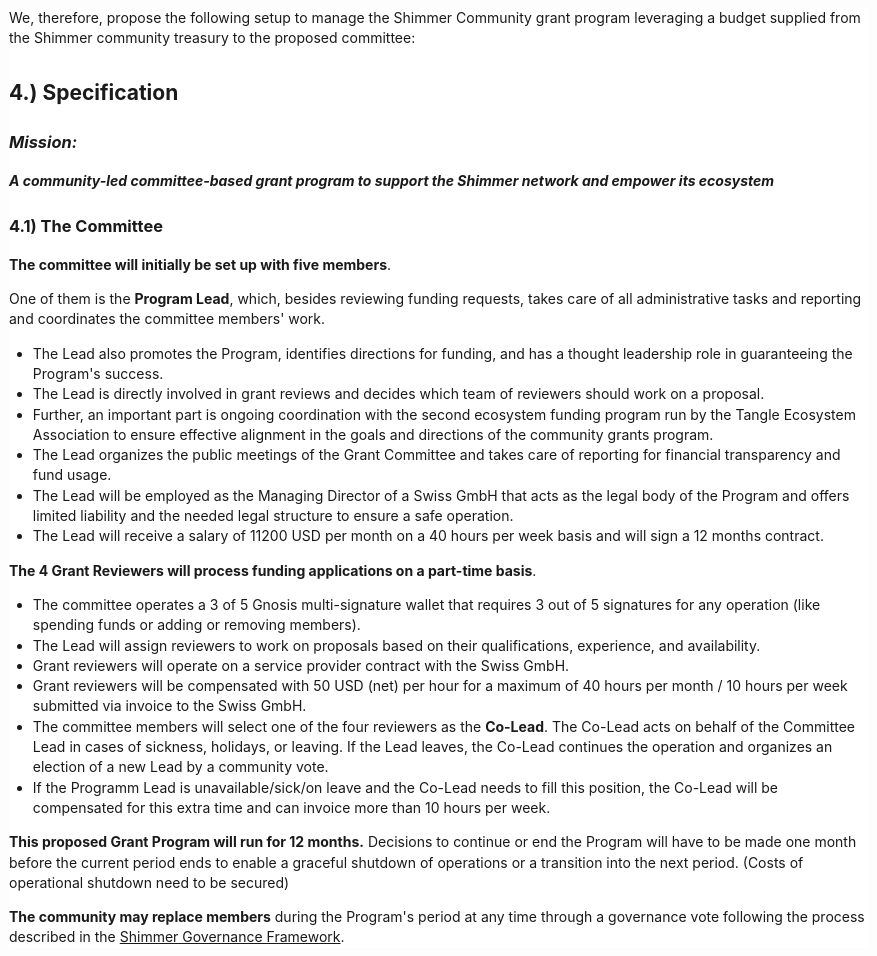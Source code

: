 We, therefore, propose the following setup to manage the Shimmer Community grant program leveraging a budget supplied from the Shimmer community treasury to the proposed committee:


## **4.) Specification**

### **_Mission:_**

**_A community-led committee-based grant program to support the Shimmer network and empower its ecosystem_**


### **4.1) The Committee**

**The committee will initially be set up with five members**. 

One of them is the **Program Lead**, which, besides reviewing funding requests, takes care of all administrative tasks and reporting and coordinates the committee members' work. 



* The Lead also promotes the Program, identifies directions for funding, and has a thought leadership role in guaranteeing the Program's success.  
* The Lead is directly involved in grant reviews and decides which team of reviewers should work on a proposal. 
* Further, an important part is ongoing coordination with the second ecosystem funding program run by the Tangle Ecosystem Association to ensure effective alignment in the goals and directions of the community grants program.
* The Lead organizes the public meetings of the Grant Committee and takes care of reporting for financial transparency and fund usage.
* The Lead will be employed as the Managing Director of a Swiss GmbH that acts as the legal body of the Program and offers limited liability and the needed legal structure to ensure a safe operation. 
* The Lead will receive a salary of 11200 USD per month on a 40 hours per week basis and will sign a 12 months contract. 


**The 4 Grant Reviewers will process funding applications on a part-time basis**.
* The committee operates a 3 of 5 Gnosis multi-signature wallet that requires 3 out of 5 signatures for any operation (like spending funds or adding or removing members).
* The Lead will assign reviewers to work on proposals based on their qualifications, experience, and availability.
* Grant reviewers will operate on a service provider contract with the Swiss GmbH.
* Grant reviewers will be compensated with 50 USD (net) per hour for a maximum of 40 hours per month / 10 hours per week submitted via invoice to the Swiss GmbH.
* The committee members will select one of the four reviewers as the **Co-Lead**. The Co-Lead acts on behalf of the Committee Lead in cases of sickness, holidays, or leaving. If the Lead leaves, the Co-Lead continues the operation and organizes an election of a new Lead by a community vote.
* If the Programm Lead is unavailable/sick/on leave and the Co-Lead needs to fill this position, the Co-Lead will be compensated for this extra time and can invoice more than 10 hours per week.

**This proposed Grant Program will run for 12 months.** Decisions to continue or end the Program will have to be made one month before the current period ends to enable a graceful shutdown of operations or a transition into the next period. (Costs of operational shutdown need to be secured)

**The community may replace members** during the Program's period at any time through a governance vote following the process described in the [Shimmer Governance Framework](https://govern.iota.org/t/the-shimmer-governance-framework-phase-1-discussion/1397). 
